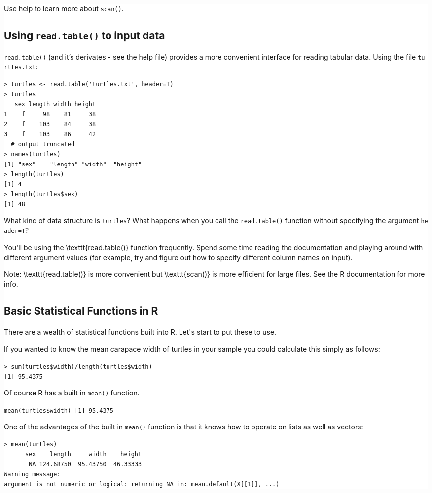 
Use help to learn more about `scan()`.

## Using `read.table()` to input data

`read.table()` (and it’s derivates - see the help file) provides a more
convenient interface for reading tabular data. Using the file
`turtles.txt`:


    > turtles <- read.table('turtles.txt', header=T)
    > turtles
       sex length width height
    1    f     98    81     38
    2    f    103    84     38
    3    f    103    86     42
      # output truncated
    > names(turtles)
    [1] "sex"    "length" "width"  "height"
    > length(turtles)
    [1] 4
    > length(turtles$sex)
    [1] 48  

What kind of data structure is `turtles`? What happens when you call the `read.table()` function without specifying the argument `header=T`?

You'll be using the \texttt{read.table()} function frequently. Spend some time reading the documentation and playing around with different argument values (for example, try and figure out how to specify different column names on input).

Note: \texttt{read.table()} is more convenient but \texttt{scan()} is more efficient for large files.  See the R documentation for more info.



## Basic Statistical Functions in R

There are a wealth of statistical functions built into R. Let's start to put these to use.  

If you wanted to know the mean carapace width of turtles in your sample you could calculate this simply as follows:

    > sum(turtles$width)/length(turtles$width)
    [1] 95.4375

Of course R has a built in `mean()` function.

    mean(turtles$width) [1] 95.4375

One of the advantages of the built in `mean()` function is that it knows
how to operate on lists as well as vectors:

    > mean(turtles)
          sex    length     width    height 
           NA 124.68750  95.43750  46.33333 
    Warning message:
    argument is not numeric or logical: returning NA in: mean.default(X[[1]], ...) 
